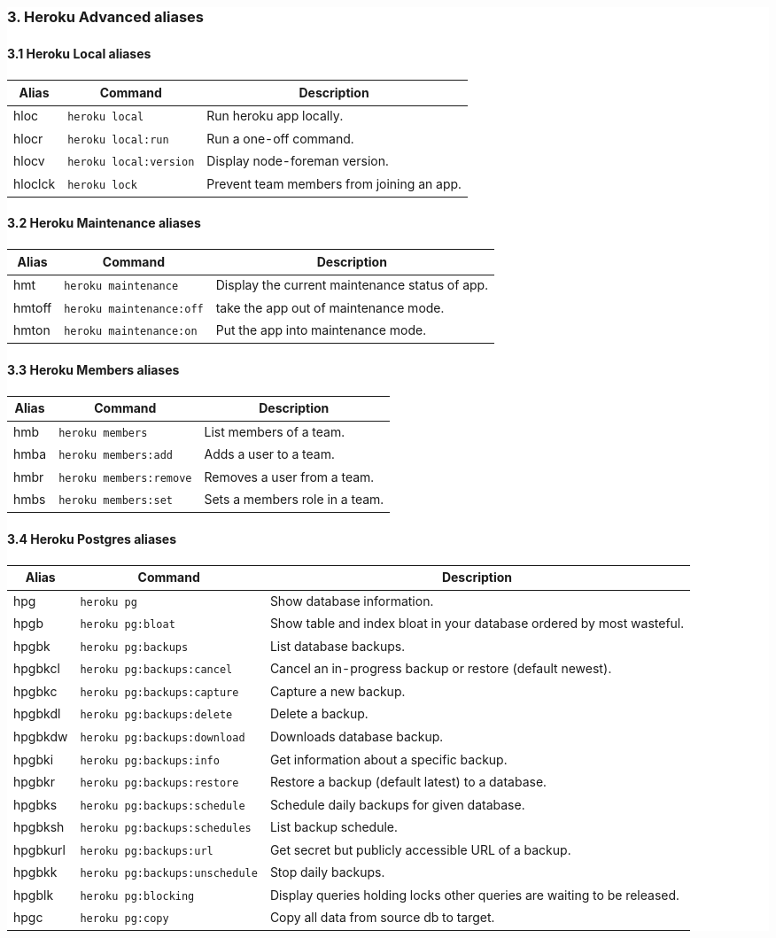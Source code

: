 ### 3. Heroku Advanced aliases

#### 3.1 Heroku Local aliases

| Alias   | Command                | Description                               |
| ------- | ---------------------- | ----------------------------------------- |
| hloc    | `heroku local`         | Run heroku app locally.                   |
| hlocr   | `heroku local:run`     | Run a one-off command.                    |
| hlocv   | `heroku local:version` | Display node-foreman version.             |
| hloclck | `heroku lock`          | Prevent team members from joining an app. |

#### 3.2 Heroku Maintenance aliases

| Alias  | Command                  | Description                                    |
| ------ | ------------------------ | ---------------------------------------------- |
| hmt    | `heroku maintenance`     | Display the current maintenance status of app. |
| hmtoff | `heroku maintenance:off` | take the app out of maintenance mode.          |
| hmton  | `heroku maintenance:on`  | Put the app into maintenance mode.             |

#### 3.3 Heroku Members aliases

| Alias | Command                 | Description                    |
| ----- | ----------------------- | ------------------------------ |
| hmb   | `heroku members`        | List members of a team.        |
| hmba  | `heroku members:add`    | Adds a user to a team.         |
| hmbr  | `heroku members:remove` | Removes a user from a team.    |
| hmbs  | `heroku members:set`    | Sets a members role in a team. |

#### 3.4 Heroku Postgres aliases

| Alias      | Command                                         | Description                                                                                                                                     |
| ---------- | ----------------------------------------------- | ----------------------------------------------------------------------------------------------------------------------------------------------- |
| hpg        | `heroku pg`                                     | Show database information.                                                                                                                      |
| hpgb       | `heroku pg:bloat`                               | Show table and index bloat in your database ordered by most wasteful.                                                                           |
| hpgbk      | `heroku pg:backups`                             | List database backups.                                                                                                                          |
| hpgbkcl    | `heroku pg:backups:cancel`                      | Cancel an in-progress backup or restore (default newest).                                                                                       |
| hpgbkc     | `heroku pg:backups:capture`                     | Capture a new backup.                                                                                                                           |
| hpgbkdl    | `heroku pg:backups:delete`                      | Delete a backup.                                                                                                                                |
| hpgbkdw    | `heroku pg:backups:download`                    | Downloads database backup.                                                                                                                      |
| hpgbki     | `heroku pg:backups:info`                        | Get information about a specific backup.                                                                                                        |
| hpgbkr     | `heroku pg:backups:restore`                     | Restore a backup (default latest) to a database.                                                                                                |
| hpgbks     | `heroku pg:backups:schedule`                    | Schedule daily backups for given database.                                                                                                      |
| hpgbksh    | `heroku pg:backups:schedules`                   | List backup schedule.                                                                                                                           |
| hpgbkurl   | `heroku pg:backups:url`                         | Get secret but publicly accessible URL of a backup.                                                                                             |
| hpgbkk     | `heroku pg:backups:unschedule`                  | Stop daily backups.                                                                                                                             |
| hpgblk     | `heroku pg:blocking`                            | Display queries holding locks other queries are waiting to be released.                                                                         |
| hpgc       | `heroku pg:copy`                                | Copy all data from source db to target.                                                                                                         |